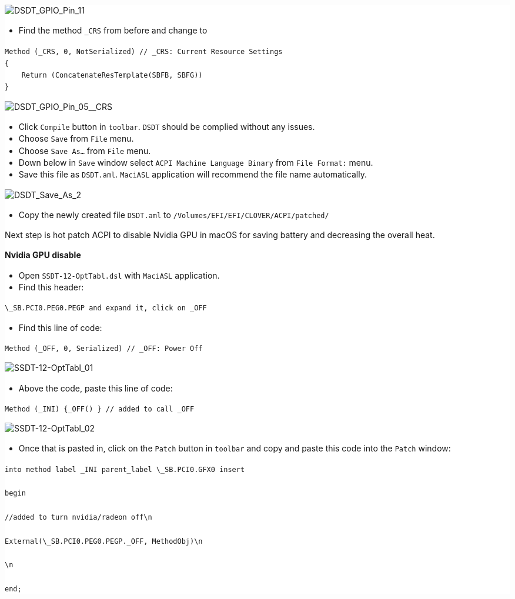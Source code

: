 ![DSDT_GPIO_Pin_11](https://github.com/stonevil/Razer_Blade_Advanced_early_2019_Hackintosh/raw/master/images/DSDT_GPIO_Pin_11.png)


* Find the method ``_CRS`` from before and change to

```
Method (_CRS, 0, NotSerialized) // _CRS: Current Resource Settings
{
    Return (ConcatenateResTemplate(SBFB, SBFG))
}
```

![DSDT_GPIO_Pin_05__CRS](https://github.com/stonevil/Razer_Blade_Advanced_early_2019_Hackintosh/raw/master/images/DSDT_GPIO_Pin_05__CRS.png)

* Click ``Compile`` button in ``toolbar``. ``DSDT`` should be complied without any issues.
* Choose ``Save`` from ``File`` menu.
* Choose ``Save As…`` from ``File`` menu.
* Down below in ``Save`` window select ``ACPI Machine Language Binary`` from ``File Format:`` menu.
* Save this file as ``DSDT.aml``. ``MaciASL`` application will recommend the file name automatically.

![DSDT_Save_As_2](https://github.com/stonevil/Razer_Blade_Advanced_early_2019_Hackintosh/raw/master/images/DSDT_Save_As_2.png)

* Copy the newly created file ``DSDT.aml`` to ``/Volumes/EFI/EFI/CLOVER/ACPI/patched/``

Next step is hot patch ACPI to disable Nvidia GPU in macOS for saving battery and decreasing the overall heat.


**Nvidia GPU disable**

* Open ``SSDT-12-OptTabl.dsl`` with ``MaciASL`` application.
* Find this header:

```
\_SB.PCI0.PEG0.PEGP and expand it, click on _OFF
```

* Find this line of code:

```
Method (_OFF, 0, Serialized) // _OFF: Power Off
```

![SSDT-12-OptTabl_01](https://github.com/stonevil/Razer_Blade_Advanced_early_2019_Hackintosh/raw/master/images/SSDT-12-OptTabl_01.png)

* Above the code, paste this line of code:

```
Method (_INI) {_OFF() } // added to call _OFF
```

![SSDT-12-OptTabl_02](https://github.com/stonevil/Razer_Blade_Advanced_early_2019_Hackintosh/raw/master/images/SSDT-12-OptTabl_02.png)

* Once that is pasted in, click on the ``Patch`` button in ``toolbar`` and copy and paste this code into the ``Patch`` window:

```
into method label _INI parent_label \_SB.PCI0.GFX0 insert

begin

//added to turn nvidia/radeon off\n

External(\_SB.PCI0.PEG0.PEGP._OFF, MethodObj)\n

\n

end;
```
